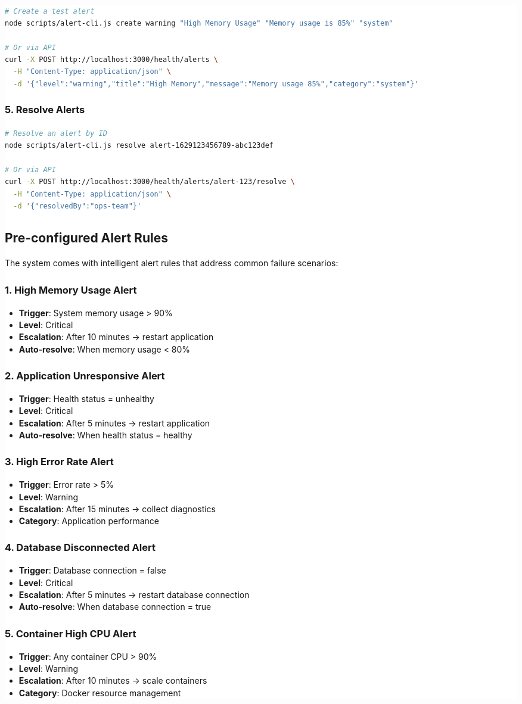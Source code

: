 ```bash
# Create a test alert
node scripts/alert-cli.js create warning "High Memory Usage" "Memory usage is 85%" "system"

# Or via API
curl -X POST http://localhost:3000/health/alerts \
  -H "Content-Type: application/json" \
  -d '{"level":"warning","title":"High Memory","message":"Memory usage 85%","category":"system"}'
```

### 5. Resolve Alerts

```bash
# Resolve an alert by ID
node scripts/alert-cli.js resolve alert-1629123456789-abc123def

# Or via API
curl -X POST http://localhost:3000/health/alerts/alert-123/resolve \
  -H "Content-Type: application/json" \
  -d '{"resolvedBy":"ops-team"}'
```

## Pre-configured Alert Rules

The system comes with intelligent alert rules that address common failure scenarios:

### 1. High Memory Usage Alert
- **Trigger**: System memory usage > 90%
- **Level**: Critical
- **Escalation**: After 10 minutes → restart application
- **Auto-resolve**: When memory usage < 80%

### 2. Application Unresponsive Alert
- **Trigger**: Health status = unhealthy
- **Level**: Critical
- **Escalation**: After 5 minutes → restart application
- **Auto-resolve**: When health status = healthy

### 3. High Error Rate Alert
- **Trigger**: Error rate > 5%
- **Level**: Warning
- **Escalation**: After 15 minutes → collect diagnostics
- **Category**: Application performance

### 4. Database Disconnected Alert
- **Trigger**: Database connection = false
- **Level**: Critical
- **Escalation**: After 5 minutes → restart database connection
- **Auto-resolve**: When database connection = true

### 5. Container High CPU Alert
- **Trigger**: Any container CPU > 90%
- **Level**: Warning
- **Escalation**: After 10 minutes → scale containers
- **Category**: Docker resource management
